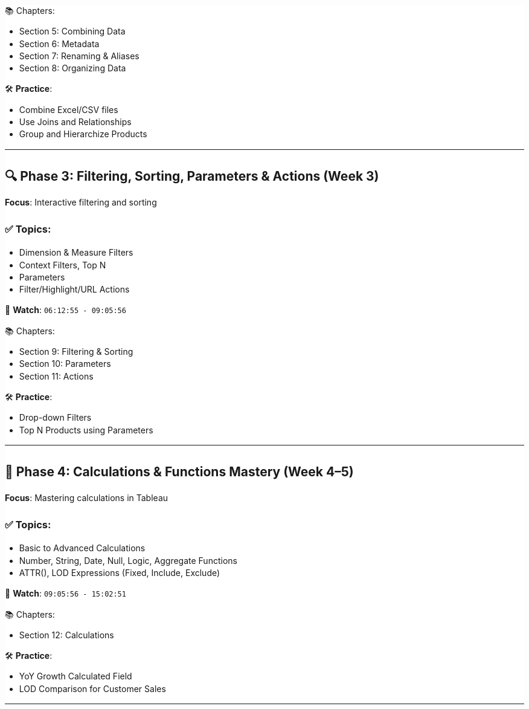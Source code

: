 📚 Chapters:
- Section 5: Combining Data
- Section 6: Metadata
- Section 7: Renaming & Aliases
- Section 8: Organizing Data

🛠️ **Practice**:
- Combine Excel/CSV files
- Use Joins and Relationships
- Group and Hierarchize Products

---

## 🔍 Phase 3: Filtering, Sorting, Parameters & Actions (Week 3)

**Focus**: Interactive filtering and sorting

### ✅ Topics:
- Dimension & Measure Filters
- Context Filters, Top N
- Parameters
- Filter/Highlight/URL Actions

🎥 **Watch**: `06:12:55 - 09:05:56`

📚 Chapters:
- Section 9: Filtering & Sorting
- Section 10: Parameters
- Section 11: Actions

🛠️ **Practice**:
- Drop-down Filters
- Top N Products using Parameters

---

## 🧮 Phase 4: Calculations & Functions Mastery (Week 4–5)

**Focus**: Mastering calculations in Tableau

### ✅ Topics:
- Basic to Advanced Calculations
- Number, String, Date, Null, Logic, Aggregate Functions
- ATTR(), LOD Expressions (Fixed, Include, Exclude)

🎥 **Watch**: `09:05:56 - 15:02:51`

📚 Chapters:
- Section 12: Calculations

🛠️ **Practice**:
- YoY Growth Calculated Field
- LOD Comparison for Customer Sales

---